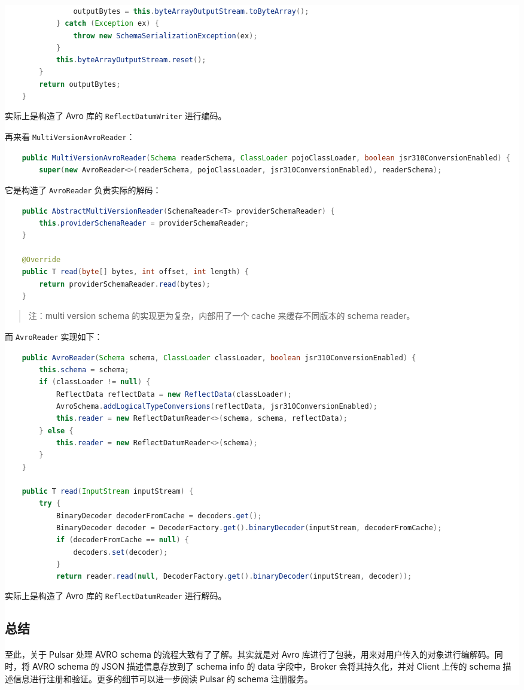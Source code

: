 ```java
                outputBytes = this.byteArrayOutputStream.toByteArray();
            } catch (Exception ex) {
                throw new SchemaSerializationException(ex);
            }
            this.byteArrayOutputStream.reset();
        }
        return outputBytes;
    }
```

实际上是构造了 Avro 库的 `ReflectDatumWriter` 进行编码。

再来看 `MultiVersionAvroReader`：

```java
    public MultiVersionAvroReader(Schema readerSchema, ClassLoader pojoClassLoader, boolean jsr310ConversionEnabled) {
        super(new AvroReader<>(readerSchema, pojoClassLoader, jsr310ConversionEnabled), readerSchema);
```

它是构造了 `AvroReader` 负责实际的解码：

```java
    public AbstractMultiVersionReader(SchemaReader<T> providerSchemaReader) {
        this.providerSchemaReader = providerSchemaReader;
    }

    @Override
    public T read(byte[] bytes, int offset, int length) {
        return providerSchemaReader.read(bytes);
    }
```

> 注：multi version schema 的实现更为复杂，内部用了一个 cache 来缓存不同版本的 schema reader。

而 `AvroReader` 实现如下：

```java
    public AvroReader(Schema schema, ClassLoader classLoader, boolean jsr310ConversionEnabled) {
        this.schema = schema;
        if (classLoader != null) {
            ReflectData reflectData = new ReflectData(classLoader);
            AvroSchema.addLogicalTypeConversions(reflectData, jsr310ConversionEnabled);
            this.reader = new ReflectDatumReader<>(schema, schema, reflectData);
        } else {
            this.reader = new ReflectDatumReader<>(schema);
        }
    }

    public T read(InputStream inputStream) {
        try {
            BinaryDecoder decoderFromCache = decoders.get();
            BinaryDecoder decoder = DecoderFactory.get().binaryDecoder(inputStream, decoderFromCache);
            if (decoderFromCache == null) {
                decoders.set(decoder);
            }
            return reader.read(null, DecoderFactory.get().binaryDecoder(inputStream, decoder));
```

实际上是构造了 Avro 库的 `ReflectDatumReader` 进行解码。

## 总结

至此，关于 Pulsar 处理 AVRO schema 的流程大致有了了解。其实就是对 Avro 库进行了包装，用来对用户传入的对象进行编解码。同时，将 AVRO schema 的 JSON 描述信息存放到了 schema info 的 data 字段中，Broker 会将其持久化，并对 Client 上传的 schema 描述信息进行注册和验证。更多的细节可以进一步阅读 Pulsar 的 schema 注册服务。
